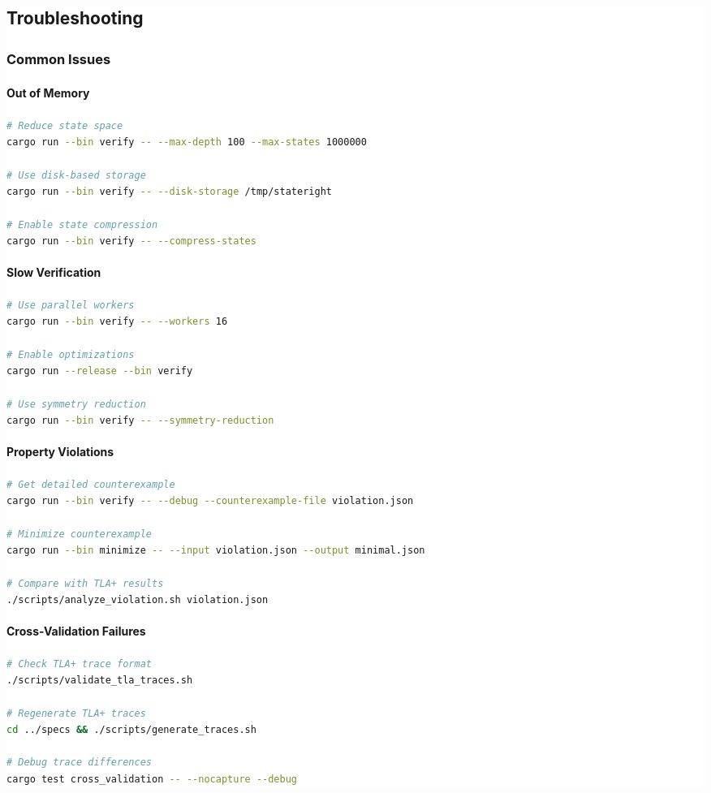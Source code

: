 ```rust
```

## Troubleshooting

### Common Issues

#### Out of Memory
```bash
# Reduce state space
cargo run --bin verify -- --max-depth 100 --max-states 1000000

# Use disk-based storage
cargo run --bin verify -- --disk-storage /tmp/stateright

# Enable state compression
cargo run --bin verify -- --compress-states
```

#### Slow Verification
```bash
# Use parallel workers
cargo run --bin verify -- --workers 16

# Enable optimizations
cargo run --release --bin verify

# Use symmetry reduction
cargo run --bin verify -- --symmetry-reduction
```

#### Property Violations
```bash
# Get detailed counterexample
cargo run --bin verify -- --debug --counterexample-file violation.json

# Minimize counterexample
cargo run --bin minimize -- --input violation.json --output minimal.json

# Compare with TLA+ results
./scripts/analyze_violation.sh violation.json
```

#### Cross-Validation Failures
```bash
# Check TLA+ trace format
./scripts/validate_tla_traces.sh

# Regenerate TLA+ traces
cd ../specs && ./scripts/generate_traces.sh

# Debug trace differences
cargo test cross_validation -- --nocapture --debug
```
